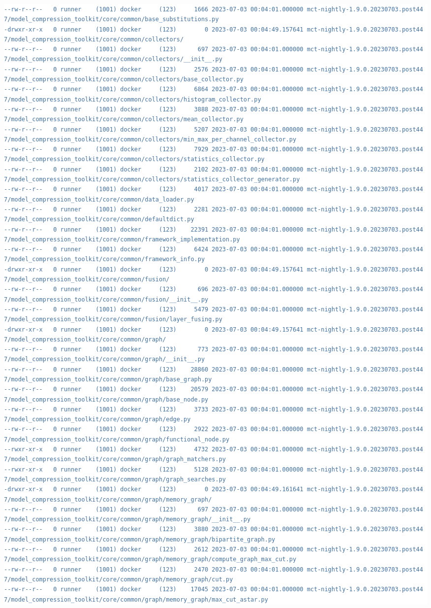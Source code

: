 ```diff
--rw-r--r--   0 runner    (1001) docker     (123)     1666 2023-07-03 00:04:01.000000 mct-nightly-1.9.0.20230703.post447/model_compression_toolkit/core/common/base_substitutions.py
-drwxr-xr-x   0 runner    (1001) docker     (123)        0 2023-07-03 00:04:49.157641 mct-nightly-1.9.0.20230703.post447/model_compression_toolkit/core/common/collectors/
--rw-r--r--   0 runner    (1001) docker     (123)      697 2023-07-03 00:04:01.000000 mct-nightly-1.9.0.20230703.post447/model_compression_toolkit/core/common/collectors/__init__.py
--rw-r--r--   0 runner    (1001) docker     (123)     2576 2023-07-03 00:04:01.000000 mct-nightly-1.9.0.20230703.post447/model_compression_toolkit/core/common/collectors/base_collector.py
--rw-r--r--   0 runner    (1001) docker     (123)     6864 2023-07-03 00:04:01.000000 mct-nightly-1.9.0.20230703.post447/model_compression_toolkit/core/common/collectors/histogram_collector.py
--rw-r--r--   0 runner    (1001) docker     (123)     3888 2023-07-03 00:04:01.000000 mct-nightly-1.9.0.20230703.post447/model_compression_toolkit/core/common/collectors/mean_collector.py
--rw-r--r--   0 runner    (1001) docker     (123)     5207 2023-07-03 00:04:01.000000 mct-nightly-1.9.0.20230703.post447/model_compression_toolkit/core/common/collectors/min_max_per_channel_collector.py
--rw-r--r--   0 runner    (1001) docker     (123)     7929 2023-07-03 00:04:01.000000 mct-nightly-1.9.0.20230703.post447/model_compression_toolkit/core/common/collectors/statistics_collector.py
--rw-r--r--   0 runner    (1001) docker     (123)     2102 2023-07-03 00:04:01.000000 mct-nightly-1.9.0.20230703.post447/model_compression_toolkit/core/common/collectors/statistics_collector_generator.py
--rw-r--r--   0 runner    (1001) docker     (123)     4017 2023-07-03 00:04:01.000000 mct-nightly-1.9.0.20230703.post447/model_compression_toolkit/core/common/data_loader.py
--rw-r--r--   0 runner    (1001) docker     (123)     2281 2023-07-03 00:04:01.000000 mct-nightly-1.9.0.20230703.post447/model_compression_toolkit/core/common/defaultdict.py
--rw-r--r--   0 runner    (1001) docker     (123)    22391 2023-07-03 00:04:01.000000 mct-nightly-1.9.0.20230703.post447/model_compression_toolkit/core/common/framework_implementation.py
--rw-r--r--   0 runner    (1001) docker     (123)     6424 2023-07-03 00:04:01.000000 mct-nightly-1.9.0.20230703.post447/model_compression_toolkit/core/common/framework_info.py
-drwxr-xr-x   0 runner    (1001) docker     (123)        0 2023-07-03 00:04:49.157641 mct-nightly-1.9.0.20230703.post447/model_compression_toolkit/core/common/fusion/
--rw-r--r--   0 runner    (1001) docker     (123)      696 2023-07-03 00:04:01.000000 mct-nightly-1.9.0.20230703.post447/model_compression_toolkit/core/common/fusion/__init__.py
--rw-r--r--   0 runner    (1001) docker     (123)     5479 2023-07-03 00:04:01.000000 mct-nightly-1.9.0.20230703.post447/model_compression_toolkit/core/common/fusion/layer_fusing.py
-drwxr-xr-x   0 runner    (1001) docker     (123)        0 2023-07-03 00:04:49.157641 mct-nightly-1.9.0.20230703.post447/model_compression_toolkit/core/common/graph/
--rw-r--r--   0 runner    (1001) docker     (123)      773 2023-07-03 00:04:01.000000 mct-nightly-1.9.0.20230703.post447/model_compression_toolkit/core/common/graph/__init__.py
--rw-r--r--   0 runner    (1001) docker     (123)    28860 2023-07-03 00:04:01.000000 mct-nightly-1.9.0.20230703.post447/model_compression_toolkit/core/common/graph/base_graph.py
--rw-r--r--   0 runner    (1001) docker     (123)    20579 2023-07-03 00:04:01.000000 mct-nightly-1.9.0.20230703.post447/model_compression_toolkit/core/common/graph/base_node.py
--rw-r--r--   0 runner    (1001) docker     (123)     3733 2023-07-03 00:04:01.000000 mct-nightly-1.9.0.20230703.post447/model_compression_toolkit/core/common/graph/edge.py
--rw-r--r--   0 runner    (1001) docker     (123)     2922 2023-07-03 00:04:01.000000 mct-nightly-1.9.0.20230703.post447/model_compression_toolkit/core/common/graph/functional_node.py
--rwxr-xr-x   0 runner    (1001) docker     (123)     4732 2023-07-03 00:04:01.000000 mct-nightly-1.9.0.20230703.post447/model_compression_toolkit/core/common/graph/graph_matchers.py
--rwxr-xr-x   0 runner    (1001) docker     (123)     5128 2023-07-03 00:04:01.000000 mct-nightly-1.9.0.20230703.post447/model_compression_toolkit/core/common/graph/graph_searches.py
-drwxr-xr-x   0 runner    (1001) docker     (123)        0 2023-07-03 00:04:49.161641 mct-nightly-1.9.0.20230703.post447/model_compression_toolkit/core/common/graph/memory_graph/
--rw-r--r--   0 runner    (1001) docker     (123)      697 2023-07-03 00:04:01.000000 mct-nightly-1.9.0.20230703.post447/model_compression_toolkit/core/common/graph/memory_graph/__init__.py
--rw-r--r--   0 runner    (1001) docker     (123)     3880 2023-07-03 00:04:01.000000 mct-nightly-1.9.0.20230703.post447/model_compression_toolkit/core/common/graph/memory_graph/bipartite_graph.py
--rw-r--r--   0 runner    (1001) docker     (123)     2612 2023-07-03 00:04:01.000000 mct-nightly-1.9.0.20230703.post447/model_compression_toolkit/core/common/graph/memory_graph/compute_graph_max_cut.py
--rw-r--r--   0 runner    (1001) docker     (123)     2470 2023-07-03 00:04:01.000000 mct-nightly-1.9.0.20230703.post447/model_compression_toolkit/core/common/graph/memory_graph/cut.py
--rw-r--r--   0 runner    (1001) docker     (123)    17045 2023-07-03 00:04:01.000000 mct-nightly-1.9.0.20230703.post447/model_compression_toolkit/core/common/graph/memory_graph/max_cut_astar.py
```